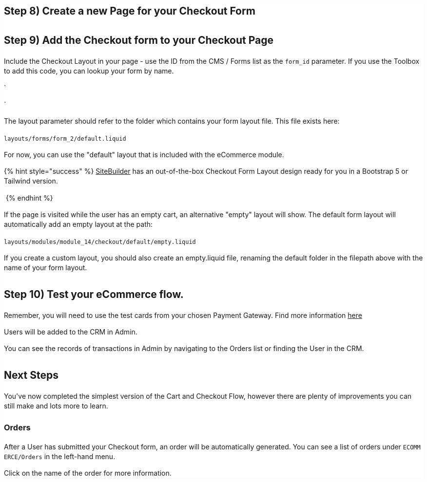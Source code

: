 ## Step 8) Create a new Page for your Checkout Form

## Step 9) Add the Checkout form to your Checkout Page

Include the Checkout Layout in your page - use the ID from the CMS / Forms list as the `form_id` parameter. If you use the Toolbox to add this code, you can lookup your form by name.

\`

\`

The layout parameter should refer to the folder which contains your form layout file. This file exists here:

`layouts/forms/form_2/default.liquid`

For now, you can use the "default" layout that is included with the eCommerce module.

{% hint style="success" %}
[SiteBuilder](../../../studio-and-sitebuilder/setup-sitebuilder/about-sitebuilder.md) has an out-of-the-box Checkout Form Layout design ready for you in a Bootstrap 5 or Tailwind version.

<img src="../../../.gitbook/assets/image (8).png" alt="" data-size="original">
{% endhint %}

If the page is visited while the user has an empty cart, an alternative "empty" layout will show. The default form layout will automatically add an empty layout at the path:

`layouts/modules/module_14/checkout/default/empty.liquid`

If you create a custom layout, you should also create an empty.liquid file, renaming the default folder in the filepath above with the name of your form layout.

## Step 10) Test your eCommerce flow.

Remember, you will need to use the test cards from your chosen Payment Gateway. Find more information [here](../../../ecommerce/get-started-ecommerce/payment-gateways/test-cards.md)

Users will be added to the CRM in Admin.

You can see the records of transactions in Admin by navigating to the Orders list or finding the User in the CRM.

## Next Steps

You've now completed the simplest version of the Cart and Checkout Flow, however there are plenty of improvements you can still make and lots more to learn.

### Orders

After a User has submitted your Checkout form, an order will be automatically generated. You can see a list of orders under `ECOMMERCE/Orders` in the left-hand menu.

Click on the name of the order for more information.
